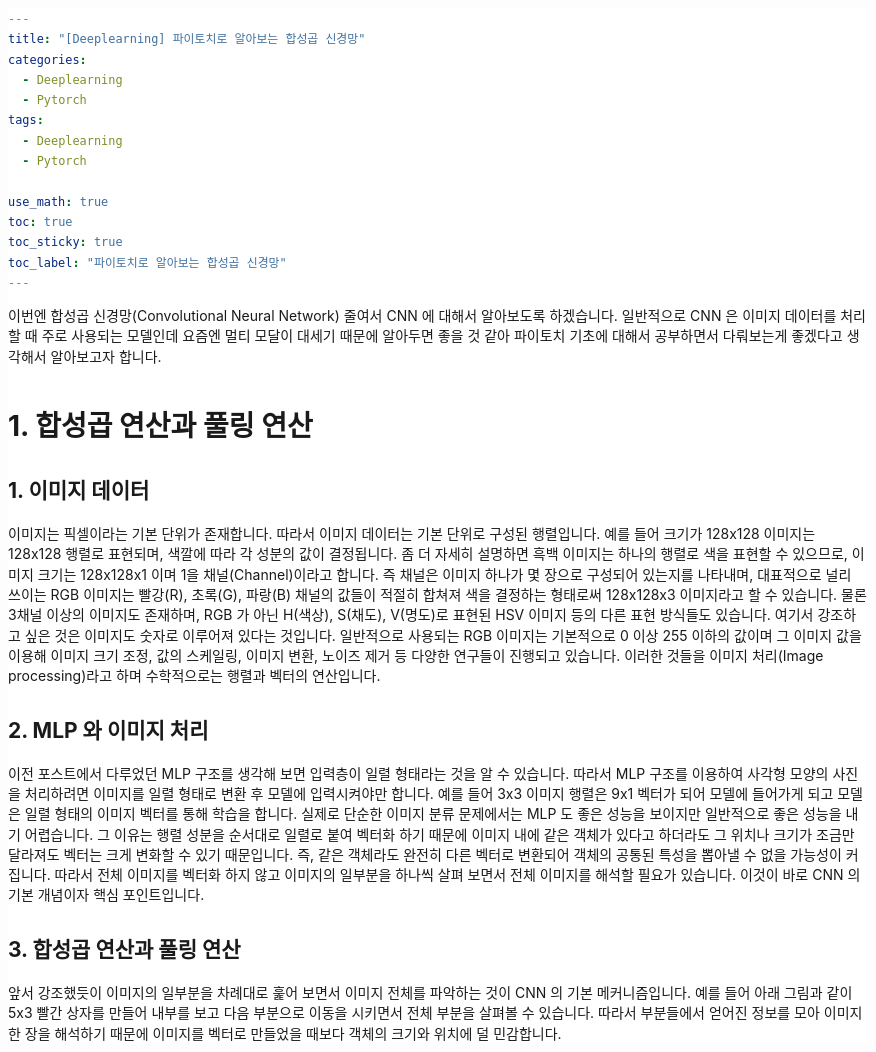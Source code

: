 ```yaml
---
title: "[Deeplearning] 파이토치로 알아보는 합성곱 신경망"
categories:
  - Deeplearning
  - Pytorch
tags:
  - Deeplearning
  - Pytorch
  
use_math: true
toc: true
toc_sticky: true
toc_label: "파이토치로 알아보는 합성곱 신경망"
---
```


이번엔 합성곱 신경망(Convolutional Neural Network) 줄여서 CNN 에 대해서 알아보도록 하겠습니다. 일반적으로 CNN 은 이미지 데이터를 처리할 때 주로 사용되는 모델인데 요즘엔 멀티 모달이 대세기 때문에 알아두면 좋을 것 같아 파이토치 기초에 대해서 공부하면서 다뤄보는게 좋겠다고 생각해서 알아보고자 합니다.

# 1. 합성곱 연산과 풀링 연산

## 1. 이미지 데이터

이미지는 픽셀이라는 기본 단위가 존재합니다. 따라서 이미지 데이터는 기본 단위로 구성된 행렬입니다. 예를 들어 크기가 128x128 이미지는 128x128 행렬로 표현되며, 색깔에 따라 각 성분의 값이 결정됩니다. 좀 더 자세히 설명하면 흑백 이미지는 하나의 행렬로 색을 표현할 수 있으므로, 이미지 크기는 128x128x1 이며 1을 채널(Channel)이라고 합니다. 즉 채널은 이미지 하나가 몇 장으로 구성되어 있는지를 나타내며, 대표적으로 널리 쓰이는 RGB 이미지는 빨강(R), 초록(G), 파랑(B) 채널의 값들이 적절히 합쳐져 색을 결정하는 형태로써 128x128x3 이미지라고 할 수 있습니다. 물론 3채널 이상의 이미지도 존재하며, RGB 가 아닌 H(색상), S(채도), V(명도)로 표현된 HSV 이미지 등의 다른 표현 방식들도 있습니다.
여기서 강조하고 싶은 것은 이미지도 숫자로 이루어져 있다는 것입니다. 일반적으로 사용되는 RGB 이미지는 기본적으로 0 이상 255 이하의 값이며 그 이미지 값을 이용해 이미지 크기 조정, 값의 스케일링, 이미지 변환, 노이즈 제거 등 다양한 연구들이 진행되고 있습니다. 이러한 것들을 이미지 처리(Image processing)라고 하며 수학적으로는 행렬과 벡터의 연산입니다.

## 2. MLP 와 이미지 처리

이전 포스트에서 다루었던 MLP 구조를 생각해 보면 입력층이 일렬 형태라는 것을 알 수 있습니다. 따라서 MLP 구조를 이용하여 사각형 모양의 사진을 처리하려면 이미지를 일렬 형태로 변환 후 모델에 입력시켜야만 합니다. 예를 들어 3x3 이미지 행렬은 9x1 벡터가 되어 모델에 들어가게 되고 모델은 일렬 형태의 이미지 벡터를 통해 학습을 합니다. 실제로 단순한 이미지 분류 문제에서는 MLP 도 좋은 성능을 보이지만 일반적으로 좋은 성능을 내기 어렵습니다. 그 이유는 행렬 성분을 순서대로 일렬로 붙여 벡터화 하기 때문에 이미지 내에 같은 객체가 있다고 하더라도 그 위치나 크기가 조금만 달라져도 벡터는 크게 변화할 수 있기 때문입니다.
즉, 같은 객체라도 완전히 다른 벡터로 변환되어 객체의 공통된 특성을 뽑아낼 수 없을 가능성이 커집니다. 따라서 전체 이미지를 벡터화 하지 않고 이미지의 일부분을 하나씩 살펴 보면서 전체 이미지를 해석할 필요가 있습니다. 이것이 바로 CNN 의 기본 개념이자 핵심 포인트입니다.

## 3. 합성곱 연산과 풀링 연산

앞서 강조했듯이 이미지의 일부분을 차례대로 훑어 보면서 이미지 전체를 파악하는 것이 CNN 의 기본 메커니즘입니다. 예를 들어 아래 그림과 같이 5x3 빨간 상자를 만들어 내부를 보고 다음 부분으로 이동을 시키면서 전체 부분을 살펴볼 수 있습니다. 따라서 부분들에서 얻어진 정보를 모아 이미지 한 장을 해석하기 때문에 이미지를 벡터로 만들었을 때보다 객체의 크기와 위치에 덜 민감합니다.

<div align="center">